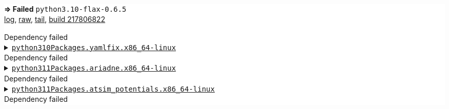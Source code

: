 <b>=> Failed</b> <tt>python3.10-flax-0.6.5</tt> <br /> <a href='https://hydra.nixos.org/build/217807296/nixlog/1'>log</a>, <a href='https://hydra.nixos.org/build/217807296/nixlog/1/raw'>raw</a>, <a href='https://hydra.nixos.org/build/217807296/nixlog/1/tail'>tail</a>, <a href='https://hydra.nixos.org/build/217806822'>build 217806822</a>
</li>
</ul>
</details>
</td>
<td>Dependency failed</td>
</tr>
<tr>
<td>
<details><summary>
<tt><a href='https://hydra.nixos.org/build/217486488'>python310Packages.yamlfix.x86_64-linux</a></tt>
</summary></details>
</td>
<td>Dependency failed</td>
</tr>
<tr>
<td>
<details><summary>
<tt><a href='https://hydra.nixos.org/build/217474524'>python311Packages.ariadne.x86_64-linux</a></tt>
</summary></details>
</td>
<td>Dependency failed</td>
</tr>
<tr>
<td>
<details><summary>
<tt><a href='https://hydra.nixos.org/build/217437345'>python311Packages.atsim_potentials.x86_64-linux</a></tt>
</summary></details>
</td>
<td>Dependency failed</td>
</tr>